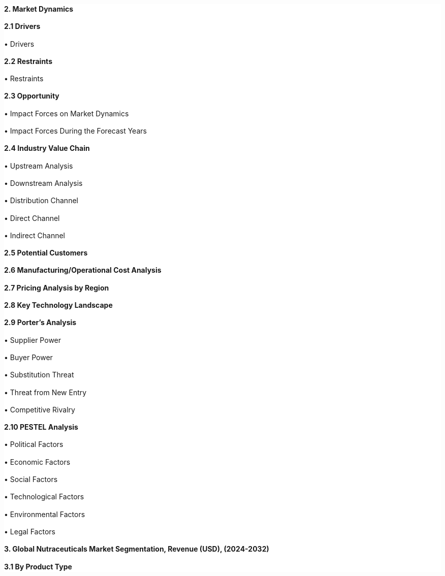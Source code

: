 <strong>2. Market Dynamics</strong>

<strong>2.1 Drivers</strong>

• Drivers

<strong>2.2 Restraints</strong>

• Restraints

<strong>2.3 Opportunity</strong>

• Impact Forces on Market Dynamics

• Impact Forces During the Forecast Years

<strong>2.4 Industry Value Chain</strong>

• Upstream Analysis

• Downstream Analysis

• Distribution Channel

• Direct Channel

• Indirect Channel

<strong>2.5 Potential Customers</strong>

<strong>2.6 Manufacturing/Operational Cost Analysis</strong>

<strong>2.7 Pricing Analysis by Region</strong>

<strong>2.8 Key Technology Landscape</strong>

<strong>2.9 Porter’s Analysis</strong>

• Supplier Power

• Buyer Power

• Substitution Threat

• Threat from New Entry

• Competitive Rivalry

<strong>2.10 PESTEL Analysis</strong>

• Political Factors

• Economic Factors

• Social Factors

• Technological Factors

• Environmental Factors

• Legal Factors

<strong>3. Global Nutraceuticals Market Segmentation, Revenue (USD), (2024-2032)</strong>

<strong>3.1 By Product Type</strong>
